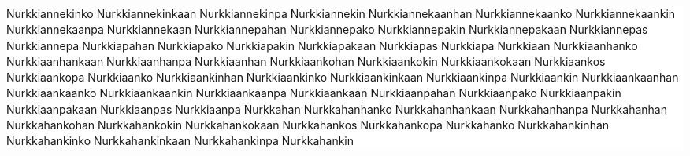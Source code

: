 Nurkkiannekinko
Nurkkiannekinkaan
Nurkkiannekinpa
Nurkkiannekin
Nurkkiannekaanhan
Nurkkiannekaanko
Nurkkiannekaankin
Nurkkiannekaanpa
Nurkkiannekaan
Nurkkiannepahan
Nurkkiannepako
Nurkkiannepakin
Nurkkiannepakaan
Nurkkiannepas
Nurkkiannepa
Nurkkiapahan
Nurkkiapako
Nurkkiapakin
Nurkkiapakaan
Nurkkiapas
Nurkkiapa
Nurkkiaan
Nurkkiaanhanko
Nurkkiaanhankaan
Nurkkiaanhanpa
Nurkkiaanhan
Nurkkiaankohan
Nurkkiaankokin
Nurkkiaankokaan
Nurkkiaankos
Nurkkiaankopa
Nurkkiaanko
Nurkkiaankinhan
Nurkkiaankinko
Nurkkiaankinkaan
Nurkkiaankinpa
Nurkkiaankin
Nurkkiaankaanhan
Nurkkiaankaanko
Nurkkiaankaankin
Nurkkiaankaanpa
Nurkkiaankaan
Nurkkiaanpahan
Nurkkiaanpako
Nurkkiaanpakin
Nurkkiaanpakaan
Nurkkiaanpas
Nurkkiaanpa
Nurkkahan
Nurkkahanhanko
Nurkkahanhankaan
Nurkkahanhanpa
Nurkkahanhan
Nurkkahankohan
Nurkkahankokin
Nurkkahankokaan
Nurkkahankos
Nurkkahankopa
Nurkkahanko
Nurkkahankinhan
Nurkkahankinko
Nurkkahankinkaan
Nurkkahankinpa
Nurkkahankin